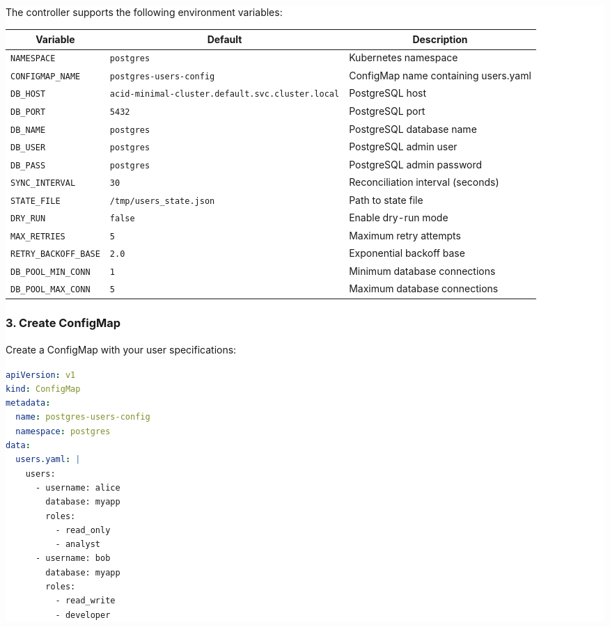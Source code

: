 The controller supports the following environment variables:

| Variable | Default | Description |
|----------|---------|-------------|
| `NAMESPACE` | `postgres` | Kubernetes namespace |
| `CONFIGMAP_NAME` | `postgres-users-config` | ConfigMap name containing users.yaml |
| `DB_HOST` | `acid-minimal-cluster.default.svc.cluster.local` | PostgreSQL host |
| `DB_PORT` | `5432` | PostgreSQL port |
| `DB_NAME` | `postgres` | PostgreSQL database name |
| `DB_USER` | `postgres` | PostgreSQL admin user |
| `DB_PASS` | `postgres` | PostgreSQL admin password |
| `SYNC_INTERVAL` | `30` | Reconciliation interval (seconds) |
| `STATE_FILE` | `/tmp/users_state.json` | Path to state file |
| `DRY_RUN` | `false` | Enable dry-run mode |
| `MAX_RETRIES` | `5` | Maximum retry attempts |
| `RETRY_BACKOFF_BASE` | `2.0` | Exponential backoff base |
| `DB_POOL_MIN_CONN` | `1` | Minimum database connections |
| `DB_POOL_MAX_CONN` | `5` | Maximum database connections |

### 3. Create ConfigMap

Create a ConfigMap with your user specifications:

```yaml
apiVersion: v1
kind: ConfigMap
metadata:
  name: postgres-users-config
  namespace: postgres
data:
  users.yaml: |
    users:
      - username: alice
        database: myapp
        roles:
          - read_only
          - analyst
      - username: bob
        database: myapp
        roles:
          - read_write
          - developer
```

